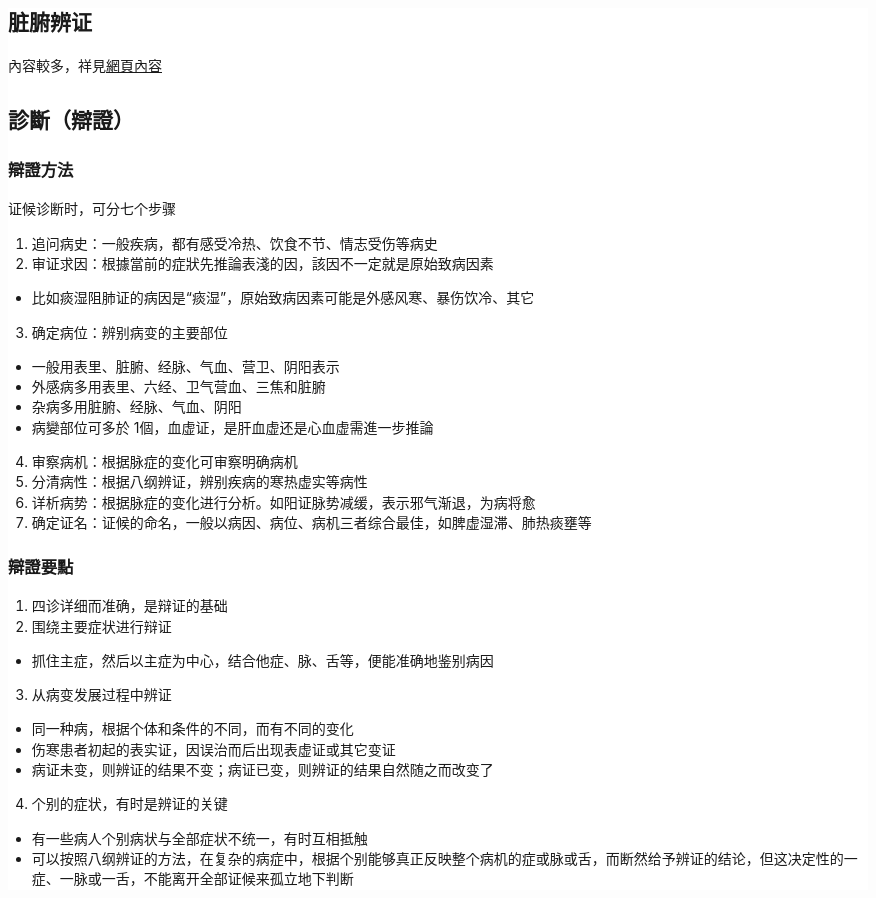 
## 脏腑辨证
內容較多，祥見[網頁內容](https://www.zysj.com.cn/lilunshuji/zhenduanxue/quanben.html)


## 診斷（辯證）

### 辯證方法
证候诊断时，可分七个步骤
1. 追问病史：一般疾病，都有感受冷热、饮食不节、情志受伤等病史
2. 审证求因：根據當前的症狀先推論表淺的因，該因不一定就是原始致病因素
  - 比如痰湿阻肺证的病因是“痰湿”，原始致病因素可能是外感风寒、暴伤饮冷、其它
3. 确定病位：辨别病变的主要部位
  - 一般用表里、脏腑、经脉、气血、营卫、阴阳表示
  - 外感病多用表里、六经、卫气营血、三焦和脏腑
  - 杂病多用脏腑、经脉、气血、阴阳
  - 病變部位可多於 1個，血虚证，是肝血虚还是心血虚需進一步推論
4. 审察病机：根据脉症的变化可审察明确病机
5. 分清病性：根据八纲辨证，辨别疾病的寒热虚实等病性
6. 详析病势：根据脉症的变化进行分析。如阳证脉势减缓，表示邪气渐退，为病将愈
7. 确定证名：证候的命名，一般以病因、病位、病机三者综合最佳，如脾虚湿滞、肺热痰壅等

### 辯證要點
1. 四诊详细而准确，是辩证的基础
2. 围绕主要症状进行辩证
  - 抓住主症，然后以主症为中心，结合他症、脉、舌等，便能准确地鉴别病因
3. 从病变发展过程中辨证
  - 同一种病，根据个体和条件的不同，而有不同的变化
  - 伤寒患者初起的表实证，因误治而后出现表虚证或其它变证
  - 病证未变，则辨证的结果不变；病证已变，则辨证的结果自然随之而改变了
4. 个别的症状，有时是辨证的关键
  - 有一些病人个别病状与全部症状不统一，有时互相抵触
  - 可以按照八纲辨证的方法，在复杂的病症中，根据个别能够真正反映整个病机的症或脉或舌，而断然给予辨证的结论，但这决定性的一症、一脉或一舌，不能离开全部证候来孤立地下判断

